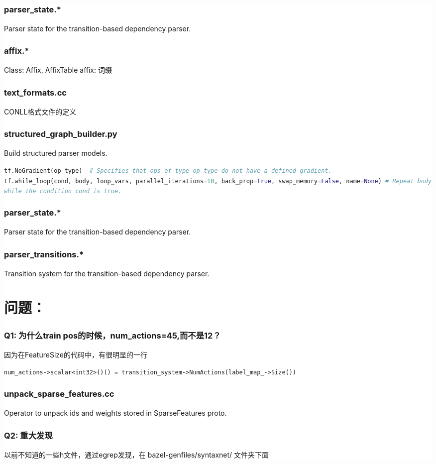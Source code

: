 ### parser\_state.\*
Parser state for the transition-based dependency parser.

### affix.\*
Class: Affix, AffixTable
affix: 词缀

### text\_formats.cc
CONLL格式文件的定义

### structured\_graph\_builder.py
Build structured parser models.

```python
tf.NoGradient(op_type)  # Specifies that ops of type op_type do not have a defined gradient.
tf.while_loop(cond, body, loop_vars, parallel_iterations=10, back_prop=True, swap_memory=False, name=None) # Repeat body while the condition cond is true.
```
### parser\_state.\*
Parser state for the transition-based dependency parser.

### parser\_transitions.\*
Transition system for the transition-based dependency parser.


# 问题：
### Q1: 为什么train  pos的时候，num\_actions=45,而不是12？
因为在FeatureSize的代码中，有很明显的一行
```
num_actions->scalar<int32>()() = transition_system->NumActions(label_map_->Size())
```
### unpack\_sparse\_features.cc
Operator to unpack ids and weights stored in SparseFeatures proto.

### Q2: 重大发现
以前不知道的一些h文件，通过egrep发现，在 bazel-genfiles/syntaxnet/ 文件夹下面
